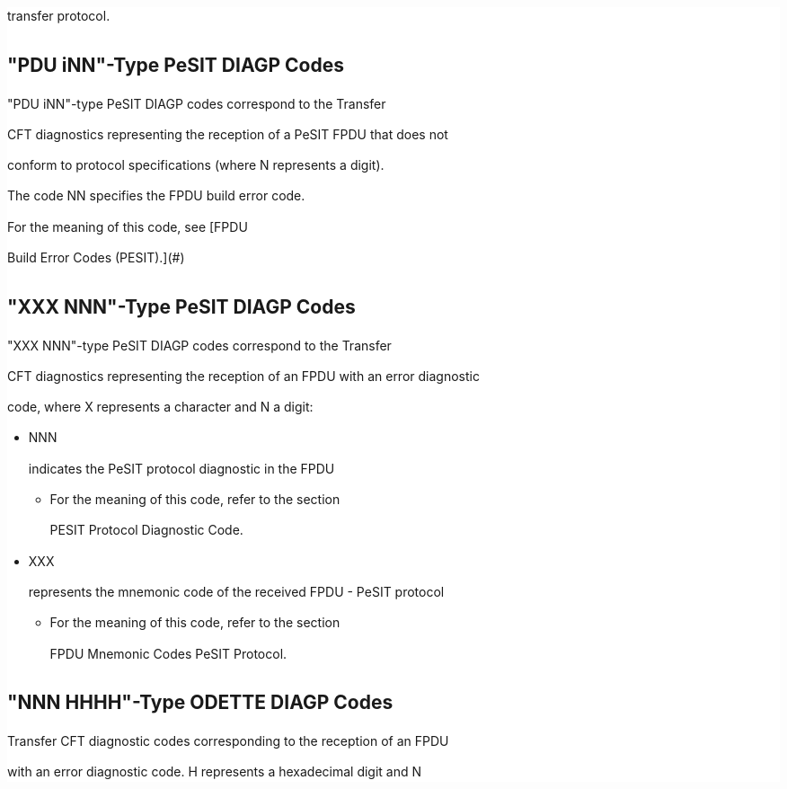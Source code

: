 transfer protocol.



## <span id="PDU_iNN___Type_PeSIT_DIAG_Codes"></span>"PDU iNN"-Type PeSIT DIAGP Codes



"PDU iNN"-type PeSIT DIAGP codes correspond to the Transfer

CFT diagnostics representing the reception of a PeSIT FPDU that does not

conform to protocol specifications (where N represents a digit).



The code NN specifies the FPDU build error code.



For the meaning of this code, see [FPDU

Build Error Codes (PESIT).](#)



## <span id="XXX_NNN___Type_PeSIT_DIAG_Codes"></span>"XXX NNN"-Type PeSIT DIAGP Codes



"XXX NNN"-type PeSIT DIAGP codes correspond to the Transfer

CFT diagnostics representing the reception of an FPDU with an error diagnostic

code, where X represents a character and N a digit:



-   NNN

    indicates the PeSIT protocol diagnostic in the FPDU

    -   For the meaning of this code, refer to the section

        PESIT Protocol Diagnostic Code.

-   XXX

    represents the mnemonic code of the received FPDU - PeSIT protocol

    -   For the meaning of this code, refer to the section

        FPDU Mnemonic Codes PeSIT Protocol.



## <span id="NNN_HHHH_Type_ODETTE_DIAGP_Codes"></span>"NNN HHHH"-Type ODETTE DIAGP Codes



Transfer CFT diagnostic codes corresponding to the reception of an FPDU

with an error diagnostic code. H represents a hexadecimal digit and N

